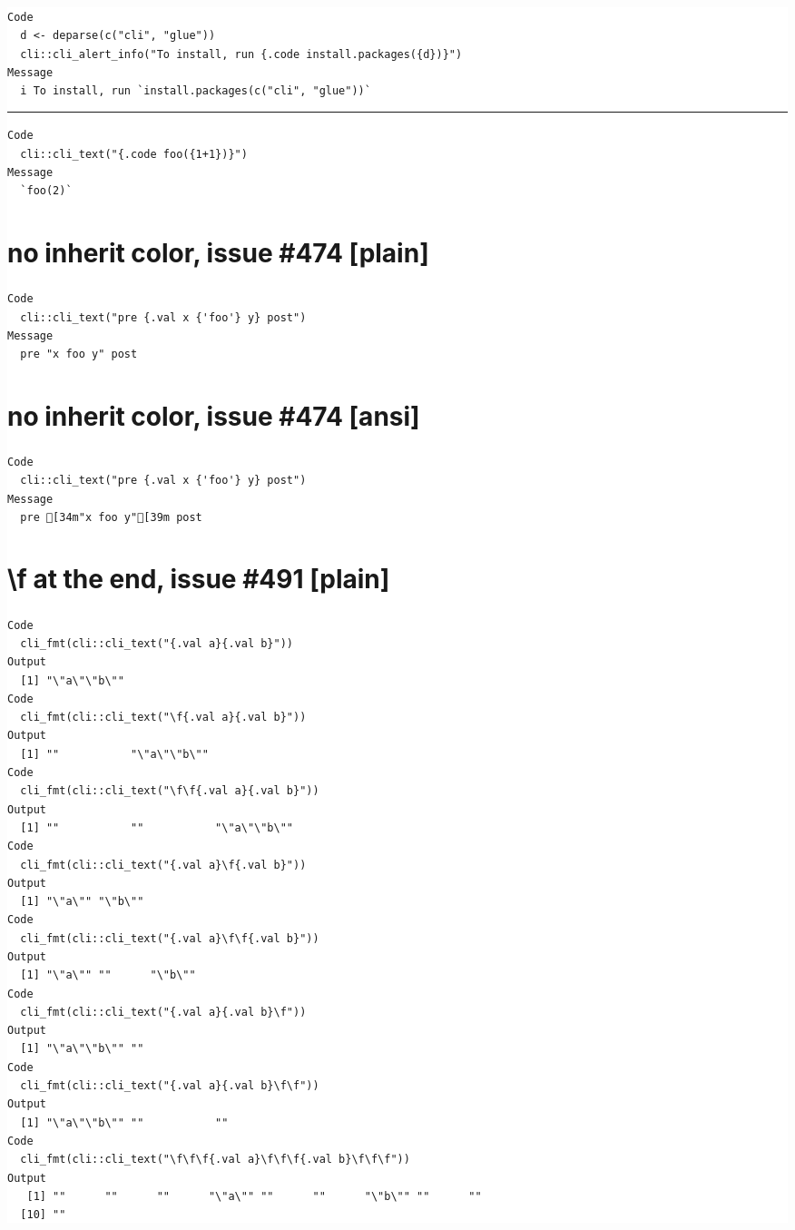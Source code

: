     Code
      d <- deparse(c("cli", "glue"))
      cli::cli_alert_info("To install, run {.code install.packages({d})}")
    Message
      i To install, run `install.packages(c("cli", "glue"))`

---

    Code
      cli::cli_text("{.code foo({1+1})}")
    Message
      `foo(2)`

# no inherit color, issue #474 [plain]

    Code
      cli::cli_text("pre {.val x {'foo'} y} post")
    Message
      pre "x foo y" post

# no inherit color, issue #474 [ansi]

    Code
      cli::cli_text("pre {.val x {'foo'} y} post")
    Message
      pre [34m"x foo y"[39m post

# \f at the end, issue #491 [plain]

    Code
      cli_fmt(cli::cli_text("{.val a}{.val b}"))
    Output
      [1] "\"a\"\"b\""
    Code
      cli_fmt(cli::cli_text("\f{.val a}{.val b}"))
    Output
      [1] ""           "\"a\"\"b\""
    Code
      cli_fmt(cli::cli_text("\f\f{.val a}{.val b}"))
    Output
      [1] ""           ""           "\"a\"\"b\""
    Code
      cli_fmt(cli::cli_text("{.val a}\f{.val b}"))
    Output
      [1] "\"a\"" "\"b\""
    Code
      cli_fmt(cli::cli_text("{.val a}\f\f{.val b}"))
    Output
      [1] "\"a\"" ""      "\"b\""
    Code
      cli_fmt(cli::cli_text("{.val a}{.val b}\f"))
    Output
      [1] "\"a\"\"b\"" ""          
    Code
      cli_fmt(cli::cli_text("{.val a}{.val b}\f\f"))
    Output
      [1] "\"a\"\"b\"" ""           ""          
    Code
      cli_fmt(cli::cli_text("\f\f\f{.val a}\f\f\f{.val b}\f\f\f"))
    Output
       [1] ""      ""      ""      "\"a\"" ""      ""      "\"b\"" ""      ""     
      [10] ""     
